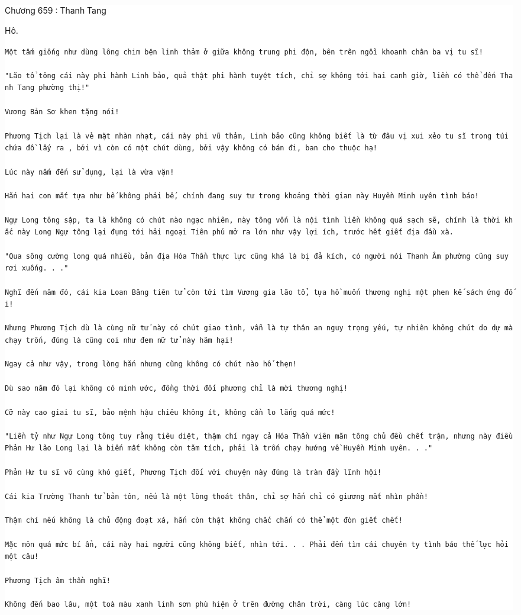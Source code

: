 




Chương 659 : Thanh Tang


Hô.

	Một tấm giống như dùng lông chim bện linh thảm ở giữa không trung phi độn, bên trên ngồi khoanh chân ba vị tu sĩ!

	"Lão tổ tông cái này phi hành Linh bảo, quả thật phi hành tuyệt tích, chỉ sợ không tới hai canh giờ, liền có thể đến Thanh Tang phường thị!"

	Vương Bản Sơ khen tặng nói!

	Phương Tịch lại là vẻ mặt nhàn nhạt, cái này phi vũ thảm, Linh bảo cũng không biết là từ đâu vị xui xẻo tu sĩ trong túi chứa đồ lấy ra , bởi vì còn có một chút dùng, bởi vậy không có bán đi, ban cho thuộc hạ!

	Lúc này nắm đến sử dụng, lại là vừa vặn!

	Hắn hai con mắt tựa như bế không phải bế, chính đang suy tư trong khoảng thời gian này Huyền Minh uyên tình báo!

	Ngự Long tông sập, ta là không có chút nào ngạc nhiên, này tông vốn là nội tình liền không quá sạch sẽ, chính là thời khắc này Long Ngự tông lại đụng tới hải ngoại Tiên phủ mở ra lớn như vậy lợi ích, trước hết giết địa đầu xà.

	"Qua sông cường long quá nhiều, bản địa Hóa Thần thực lực cũng khá là bị đả kích, có người nói Thanh Âm phường cũng suy rơi xuống. . ."

	Nghĩ đến năm đó, cái kia Loan Băng tiên tử còn tới tìm Vương gia lão tổ, tựa hồ muốn thương nghị một phen kế sách ứng đối!

	Nhưng Phương Tịch dù là cùng nữ tử này có chút giao tình, vẫn là tự thân an nguy trọng yếu, tự nhiên không chút do dự mà chạy trốn, đúng là cũng coi như đem nữ tử này hãm hại!

	Ngay cả như vậy, trong lòng hắn nhưng cũng không có chút nào hổ thẹn!

	Dù sao năm đó lại không có minh ước, đồng thời đối phương chỉ là mời thương nghị!

	Cỡ này cao giai tu sĩ, bảo mệnh hậu chiêu không ít, không cần lo lắng quá mức!

	"Liền tỷ như Ngự Long tông tuy rằng tiêu diệt, thậm chí ngay cả Hóa Thần viên mãn tông chủ đều chết trận, nhưng này điều Phản Hư lão Long lại là biến mất không còn tăm tích, phải là trốn chạy hướng về Huyền Minh uyên. . ."

	Phản Hư tu sĩ vô cùng khó giết, Phương Tịch đối với chuyện này đúng là tràn đầy lĩnh hội!

	Cái kia Trường Thanh tử bản tôn, nếu là một lòng thoát thân, chỉ sợ hắn chỉ có giương mắt nhìn phần!

	Thậm chí nếu không là chủ động đoạt xá, hắn còn thật không chắc chắn có thể một đòn giết chết!

	Mặc môn quá mức bí ẩn, cái này hai người cũng không biết, nhìn tới. . . Phải đến tìm cái chuyên ty tình báo thế lực hỏi một câu!

	Phương Tịch âm thầm nghĩ!

	Không đến bao lâu, một toà màu xanh linh sơn phù hiện ở trên đường chân trời, càng lúc càng lớn!
